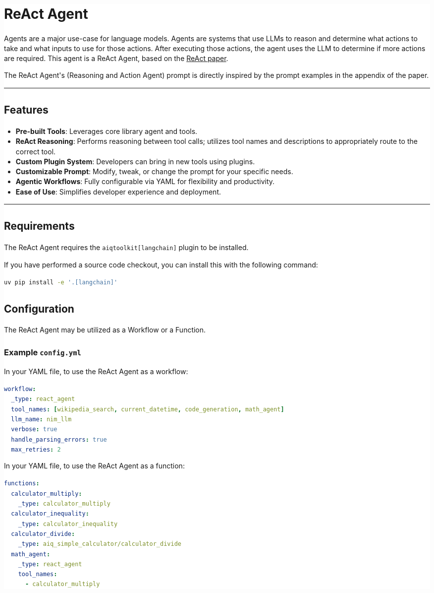 

# ReAct Agent
Agents are a major use-case for language models. Agents are systems that use LLMs to reason and determine what actions
to take and what inputs to use for those actions. After executing those actions, the agent uses the LLM to determine
if more actions are required. This agent is a ReAct Agent, based on the [ReAct paper](https://react-lm.github.io/).

The ReAct Agent's (Reasoning and Action Agent) prompt is directly inspired by the prompt examples in the appendix of the
paper.

---

## Features
- **Pre-built Tools**: Leverages core library agent and tools.
- **ReAct Reasoning**: Performs reasoning between tool calls; utilizes tool names and descriptions to appropriately route to the correct tool.
- **Custom Plugin System**: Developers can bring in new tools using plugins.
- **Customizable Prompt**: Modify, tweak, or change the prompt for your specific needs.
- **Agentic Workflows**: Fully configurable via YAML for flexibility and productivity.
- **Ease of Use**: Simplifies developer experience and deployment.

---

## Requirements
The ReAct Agent requires the `aiqtoolkit[langchain]` plugin to be installed.

If you have performed a source code checkout, you can install this with the following command:

```bash
uv pip install -e '.[langchain]'
```

## Configuration

The ReAct Agent may be utilized as a Workflow or a Function.

### Example `config.yml`
In your YAML file, to use the ReAct Agent as a workflow:
```yaml
workflow:
  _type: react_agent
  tool_names: [wikipedia_search, current_datetime, code_generation, math_agent]
  llm_name: nim_llm
  verbose: true
  handle_parsing_errors: true
  max_retries: 2
```
In your YAML file, to use the ReAct Agent as a function:
```yaml
functions:
  calculator_multiply:
    _type: calculator_multiply
  calculator_inequality:
    _type: calculator_inequality
  calculator_divide:
    _type: aiq_simple_calculator/calculator_divide
  math_agent:
    _type: react_agent
    tool_names:
      - calculator_multiply
```